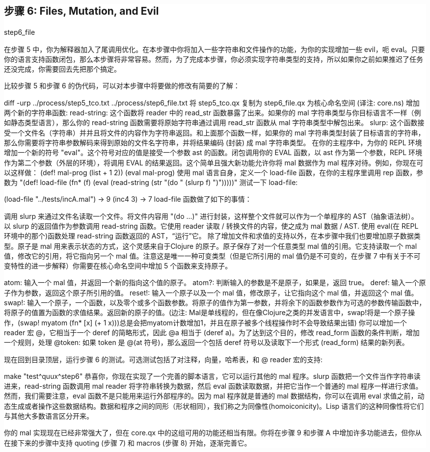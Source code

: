 ## 步骤 6: Files, Mutation, and Evil
step6_file

在步骤 5 中，你为解释器加入了尾调用优化。在本步骤中你将加入一些字符串和文件操作的功能，为你的实现增加一些 evil，呃 eval。只要你的语言支持函数闭包，那么本步骤将非常容易。然而，为了完成本步骤，你必须实现字符串类型的支持，所以如果你之前如果推迟了任务还没完成，你需要回去先把那个搞定。

比较步骤 5 和步骤 6 的伪代码，可以对本步骤中将要做的修改有简要的了解：

diff -urp ../process/step5_tco.txt ../process/step6_file.txt
将 step5_tco.qx 复制为 step6_file.qx
为核心命名空间 (译注: core.ns) 增加两个新的字符串函数:
read-string: 这个函数将 reader 中的 read_str 函数暴露了出来。如果你的 mal 字符串类型与你目标语言不一样（例如静态类型语言），那么你的 read-string 函数需要将原始字符串通过调用 read_str 函数从 mal 字符串类型中解包出来。
slurp: 这个函数接受一个文件名（字符串）并并且将文件的内容作为字符串返回。和上面那个函数一样，如果你的 mal 字符串类型封装了目标语言的字符串，那么你需要将字符串参数解码来得到原始的文件名字符串，并将结果编码 (封装) 成 mal 字符串类型。
在你的主程序中，为你的 REPL 环境增加一个新的符号 "eval"。这个符号对应的值是接受一个参数 ast 的函数。闭包调用你的 EVAL 函数，以 ast 作为第一个参数，REPL 环境作为第二个参数（外层的环境），将调用 EVAL 的结果返回。这个简单且强大新功能允许你将 mal 数据作为 mal 程序对待。例如，你现在可以这样做：
(def! mal-prog (list + 1 2))
(eval mal-prog)
使用 mal 语言自身，定义一个 load-file 函数，在你的主程序里调用 rep 函数，参数为 "(def! load-file (fn* (f) (eval (read-string (str "(do " (slurp f) ")")))))"
测试一下 load-file:

(load-file "../tests/incA.mal") -> 9
(inc4 3) -> 7
load-file 函数做了如下的事情：

调用 slurp 来通过文件名读取一个文件。将文件内容用 "(do ...)" 进行封装，这样整个文件就可以作为一个单程序的 AST（抽象语法树）。
以 slurp 的返回值作为参数调用 read-string 函数。它使用 reader 读取 / 转换文件的内容，使之成为 mal 数据 / AST.
使用 eval(在 REPL 环境中的那个)函数处理 read-string 函数返回的 AST，“运行”它。
除了增加文件和求值的支持以外，在本步骤中我们也要增加原子数据类型。原子是 mal 用来表示状态的方式，这个灵感来自于Clojure 的原子。原子保存了对一个任意类型 mal 值的引用。它支持读取一个 mal 值，修改它的引用，将它指向另一个 mal 值。注意这是唯一一种可变类型（但是它所引用的 mal 值仍是不可变的，在步骤 7 中有关于不可变特性的进一步解释）你需要在核心命名空间中增加 5 个函数来支持原子。

atom: 输入一个 mal 值，并返回一个新的指向这个值的原子。
atom?: 判断输入的参数是不是原子，如果是，返回 true。
deref: 输入一个原子作为参数，返回这个原子所引用的值。
reset!: 输入一个原子以及一个 mal 值，修改原子，让它指向这个 mal 值，并返回这个 mal 值。
swap!: 输入一个原子，一个函数，以及零个或多个函数参数。将原子的值作为第一参数，并将余下的函数参数作为可选的参数传输函数中，将原子的值置为函数的求值结果。返回新的原子的值。(边注: Mal是单线程的，但在像Clojure之类的并发语言中，swap!将是一个原子操作，(swap! myatom (fn* [x] (+ 1 x)))总是会把myatom计数增加1，并且在原子被多个线程操作时不会导致结果出错)
你可以增加一个 reader 宏 @，它相当于一个 deref 的简略形式，因此 @a 相当于 (deref a)。为了达到这个目的，修改 read_form 函数的条件判断，增加一个规则，处理 @token: 如果 token 是 @(at 符号)，那么返回一个包括 deref 符号以及读取下一个形式 (read_form) 结果的新列表。

现在回到目录顶层，运行步骤 6 的测试。可选测试包括了对注释，向量，哈希表，和 @ reader 宏的支持:

make "test^quux^step6"
恭喜你，你现在实现了一个完善的脚本语言，它可以运行其他的 mal 程序。slurp 函数把一个文件当作字符串读进来，read-string 函数调用 mal reader 将字符串转换为数据，然后 eval 函数读取数据，并把它当作一个普通的 mal 程序一样进行求值。然而，我们需要注意，eval 函数不是只能用来运行外部程序的。因为 mal 程序就是普通的 mal 数据结构，你可以在调用 eval 求值之前，动态生成或者操作这些数据结构。数据和程序之间的同形（形状相同），我们称之为同像性(homoiconicity)。Lisp 语言们的这种同像性将它们与其他大多数语言区分开来。

你的 mal 实现现在已经非常强大了，但在 core.qx 中的这组可用的功能还相当有限。你将在步骤 9 和步骤 A 中增加许多功能进去，但你从在接下来的步骤中支持 quoting (步骤 7) 和 macros (步骤 8) 开始，逐渐完善它。
